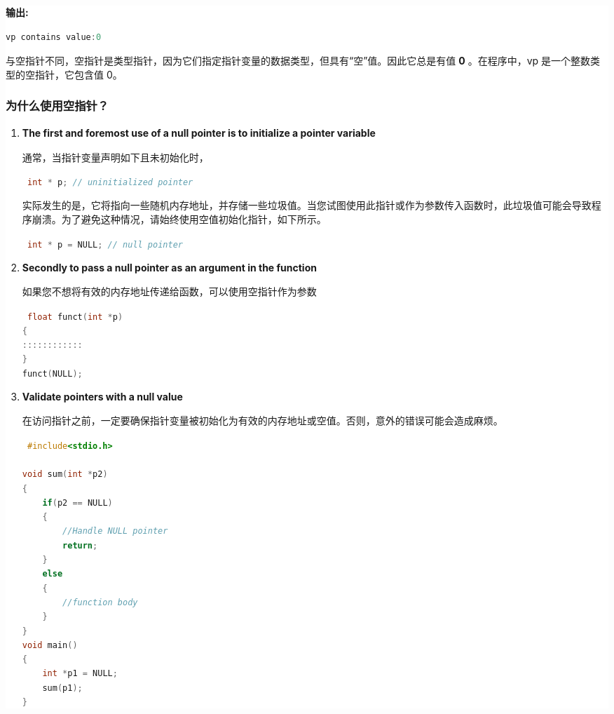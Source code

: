 **输出:**

```c
vp contains value:0 
```

与空指针不同，空指针是类型指针，因为它们指定指针变量的数据类型，但具有“空”值。因此它总是有值 **0** 。在程序中，vp 是一个整数类型的空指针，它包含值 0。

### 为什么使用空指针？

1.  **The first and foremost use of a null pointer is to initialize a pointer variable** 

    通常，当指针变量声明如下且未初始化时，

    ```c
     int * p; // uninitialized pointer 

    ```

    实际发生的是，它将指向一些随机内存地址，并存储一些垃圾值。当您试图使用此指针或作为参数传入函数时，此垃圾值可能会导致程序崩溃。为了避免这种情况，请始终使用空值初始化指针，如下所示。

    ```c
     int * p = NULL; // null pointer 

    ```

2.  **Secondly to pass a null pointer as an argument in the function**

    如果您不想将有效的内存地址传递给函数，可以使用空指针作为参数

    ```c
     float funct(int *p)
    {
    ::::::::::::
    }
    funct(NULL); 

    ```

3.  **Validate pointers with a null value**

    在访问指针之前，一定要确保指针变量被初始化为有效的内存地址或空值。否则，意外的错误可能会造成麻烦。

    ```c
     #include<stdio.h>

    void sum(int *p2)
    {
        if(p2 == NULL)
        {
            //Handle NULL pointer
            return;
        }
        else
        {
            //function body
        }
    }
    void main()
    {
        int *p1 = NULL;
        sum(p1);
    } 
